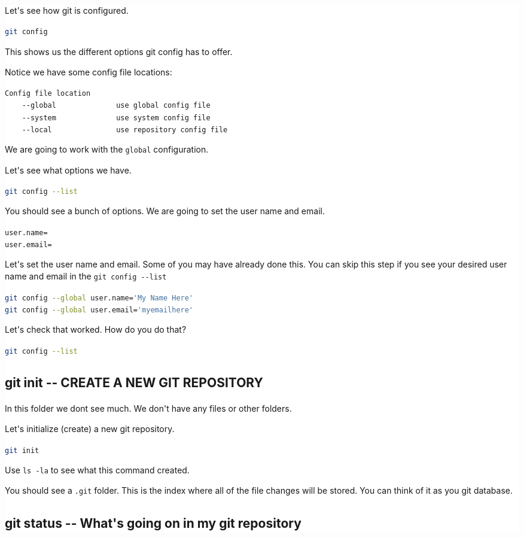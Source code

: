 Let's see how git is configured.

```bash
git config
```

This shows us the different options git config has to offer.

Notice we have some config file locations:

```text
Config file location
    --global              use global config file
    --system              use system config file
    --local               use repository config file
```

We are going to work with the `global` configuration.

Let's see what options we have.

```bash
git config --list
```

You should see a bunch of options. We are going to set the user name and email.

```text
user.name=
user.email=
```

Let's set the user name and email. Some of you may have already done this. You can skip this step if you see your desired user name and email in the `git config --list`

```bash
git config --global user.name='My Name Here'
git config --global user.email='myemailhere'
```

Let's check that worked. How do you do that?

```bash
git config --list
```

## git init -- CREATE A NEW GIT REPOSITORY

In this folder we dont see much. We don't have any files or other folders.

Let's initialize (create) a new git repository.

```bash
git init
```

Use `ls -la` to see what this command created.

You should see a `.git` folder. This is the index where all of the file changes will be stored. You can think of it as you git database.

## git status -- What's going on in my git repository
